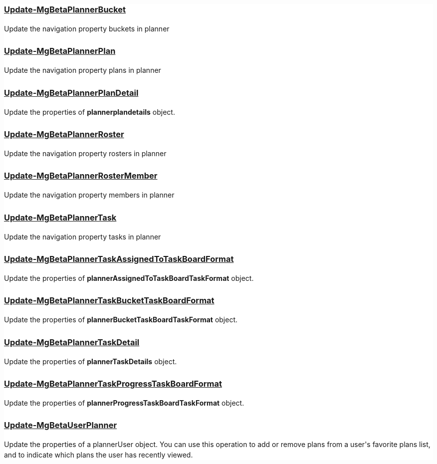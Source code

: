 ### [Update-MgBetaPlannerBucket](Update-MgBetaPlannerBucket.md)
Update the navigation property buckets in planner

### [Update-MgBetaPlannerPlan](Update-MgBetaPlannerPlan.md)
Update the navigation property plans in planner

### [Update-MgBetaPlannerPlanDetail](Update-MgBetaPlannerPlanDetail.md)
Update the properties of **plannerplandetails** object.

### [Update-MgBetaPlannerRoster](Update-MgBetaPlannerRoster.md)
Update the navigation property rosters in planner

### [Update-MgBetaPlannerRosterMember](Update-MgBetaPlannerRosterMember.md)
Update the navigation property members in planner

### [Update-MgBetaPlannerTask](Update-MgBetaPlannerTask.md)
Update the navigation property tasks in planner

### [Update-MgBetaPlannerTaskAssignedToTaskBoardFormat](Update-MgBetaPlannerTaskAssignedToTaskBoardFormat.md)
Update the properties of **plannerAssignedToTaskBoardTaskFormat** object.

### [Update-MgBetaPlannerTaskBucketTaskBoardFormat](Update-MgBetaPlannerTaskBucketTaskBoardFormat.md)
Update the properties of **plannerBucketTaskBoardTaskFormat** object.

### [Update-MgBetaPlannerTaskDetail](Update-MgBetaPlannerTaskDetail.md)
Update the properties of **plannerTaskDetails** object.

### [Update-MgBetaPlannerTaskProgressTaskBoardFormat](Update-MgBetaPlannerTaskProgressTaskBoardFormat.md)
Update the properties of **plannerProgressTaskBoardTaskFormat** object.

### [Update-MgBetaUserPlanner](Update-MgBetaUserPlanner.md)
Update the properties of a plannerUser object.
You can use this operation to add or remove plans from a user's favorite plans list, and to indicate which plans the user has recently viewed.

